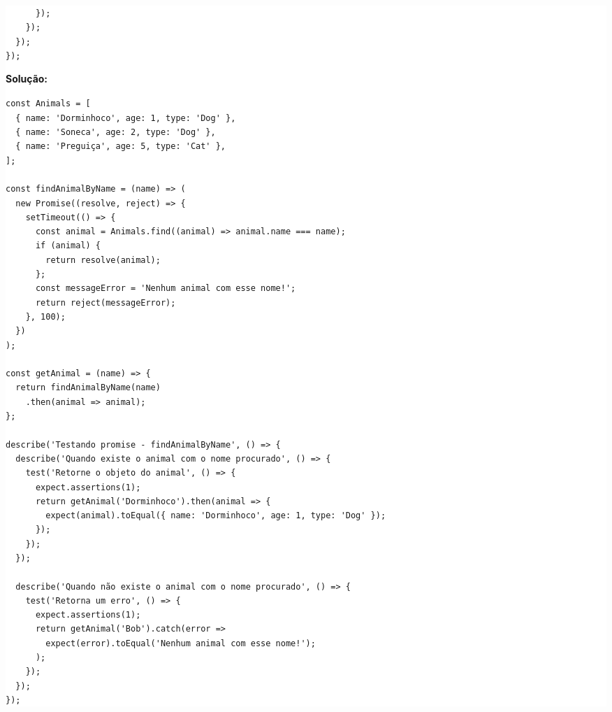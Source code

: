 ```language-javascript
      });
    });
  });
});
```

**Solução:**

```language-javascript
const Animals = [
  { name: 'Dorminhoco', age: 1, type: 'Dog' },
  { name: 'Soneca', age: 2, type: 'Dog' },
  { name: 'Preguiça', age: 5, type: 'Cat' },
];

const findAnimalByName = (name) => (
  new Promise((resolve, reject) => {
    setTimeout(() => {
      const animal = Animals.find((animal) => animal.name === name);
      if (animal) {
        return resolve(animal);
      };
      const messageError = 'Nenhum animal com esse nome!';
      return reject(messageError);
    }, 100);
  })
);

const getAnimal = (name) => {
  return findAnimalByName(name)
    .then(animal => animal);
};

describe('Testando promise - findAnimalByName', () => {
  describe('Quando existe o animal com o nome procurado', () => {
    test('Retorne o objeto do animal', () => {
      expect.assertions(1);
      return getAnimal('Dorminhoco').then(animal => {
        expect(animal).toEqual({ name: 'Dorminhoco', age: 1, type: 'Dog' });
      });
    });
  });

  describe('Quando não existe o animal com o nome procurado', () => {
    test('Retorna um erro', () => {
      expect.assertions(1);
      return getAnimal('Bob').catch(error =>
        expect(error).toEqual('Nenhum animal com esse nome!');
      );
    });
  });
});
```
